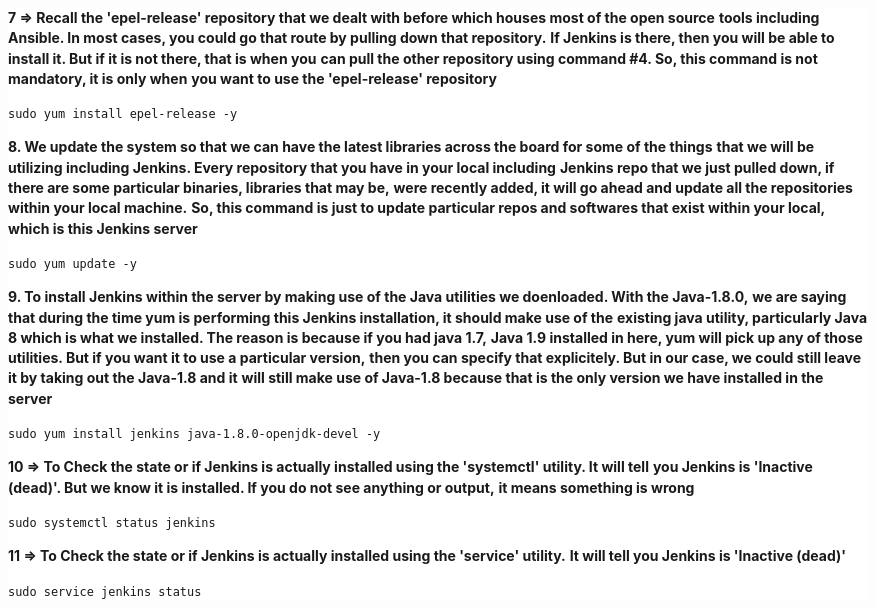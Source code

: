 **7 => Recall the 'epel-release' repository that we dealt with before which houses most of the open source** 
**tools including Ansible. In most cases, you could go that route by pulling down that repository.**
**If Jenkins is there, then you will be able to install it. But if it is not there, that is when you** 
**can pull the other repository using command #4. So, this command is not mandatory, it is only when** 
**you want to use the 'epel-release' repository**
```
sudo yum install epel-release -y 
```

**8. We update the system so that we can have the latest libraries across the board for some of the things** 
**that we will be utilizing including Jenkins. Every repository that you have in your local including** 
**Jenkins repo that we just pulled down, if there are some particular binaries, libraries that may be,** 
**were recently added, it will go ahead and update all the repositories within your local machine.** 
**So, this command is just to update particular repos and softwares that exist within your local,** 
**which is this Jenkins server**
```
sudo yum update -y
```

**9. To install Jenkins within the server by making use of the Java utilities we doenloaded. With the Java-1.8.0,** 
**we are saying that during the time yum is performing this Jenkins installation, it should make use of the** 
**existing java utility, particularly Java 8 which is what we installed. The reason is because if you had java 1.7,** 
**Java 1.9 installed in here, yum will pick up any of those utilities. But if you want it to use a particular version,** 
**then you can specify that explicitely. But in our case, we could still leave it by taking out the Java-1.8 and it** 
**will still make use of Java-1.8 because that is the only version we have installed in the server**
```
sudo yum install jenkins java-1.8.0-openjdk-devel -y 
```

**10 => To Check the state or if Jenkins is actually installed using the 'systemctl' utility. It will tell** 
**you Jenkins is 'Inactive (dead)'. But we know it is installed. If you do not see anything or output,**
**it means something is wrong**
```
sudo systemctl status jenkins 
```

**11 => To Check the state or  if Jenkins is actually installed using the 'service' utility.** 
**It will tell you Jenkins is 'Inactive (dead)'**
```
sudo service jenkins status 
```
